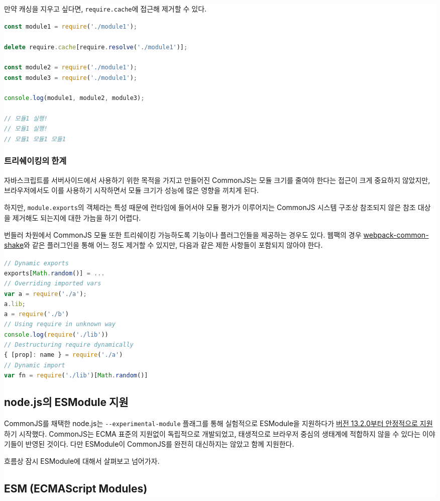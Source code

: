 만약 캐싱을 지우고 싶다면, `require.cache`에 접근해 제거할 수 있다.

```js
const module1 = require('./module1');

delete require.cache[require.resolve('./module1')];

const module2 = require('./module1');
const module3 = require('./module1');

console.log(module1, module2, module3);

// 모듈1 실행!
// 모듈1 실행!
// 모듈1 모듈1 모듈1
```

### 트리쉐이킹의 한계

자바스크립트를 서버사이드에서 사용하기 위한 목적을 가지고 만들어진 CommonJS는 모듈 크기를 줄여야 한다는 접근이 크게 중요하지 않았지만,
브라우저에서도 이를 사용하기 시작하면서 모듈 크기가 성능에 많은 영향을 끼치게 된다.

하지만, `module.exports`의 객체라는 특성 때문에 런타임에 들어서야 모듈 평가가 이루어지는 CommonJS 시스템 구조상 참조되지 않은
참조 대상을 제거해도 되는지에 대한 가늠을 하기 어렵다.

번들러 차원에서 CommonJS 모듈 또한 트리쉐이킹 가능하도록 기능이나 플러그인들을 제공하는 경우도 있다. 웹팩의 경우
[webpack-common-shake](https://github.com/indutny/webpack-common-shake)와 같은 플러그인을 통해 어느 정도 제거할 수 있지만,
다음과 같은 제한 사항들이 포함되지 않아야 한다.

```js
// Dynamic exports
exports[Math.random()] = ...
// Overriding imported vars
var a = require('./a');
a.lib;
a = require('./b')
// Using require in unknown way
console.log(require('./lib'))
// Destructuring require dynamically
{ [prop]: name } = require('./a')
// Dynamic import
var fn = require('./lib')[Math.random()]
```

## node.js의 ESModule 지원

CommonJS를 채택한 node.js는 `--experimental-module` 플래그를 통해 실험적으로 ESModule을 지원하다가 [버전 13.2.0부터 안정적으로 지원](https://nodejs.org/api/esm.html#modules-ecmascript-modules)하기 시작했다.
CommonJS는 ECMA 표준의 지원없이 독립적으로 개발되었고, 태생적으로 브라우저 중심의 생태계에 적합하지 않을 수 있다는 이야기들이 반영된 것이다.
다만 ESModule이 CommonJS를 완전히 대신하지는 않았고 함께 지원한다.

흐름상 잠시 ESModule에 대해서 살펴보고 넘어가자.

## ESM (ECMAScript Modules)
